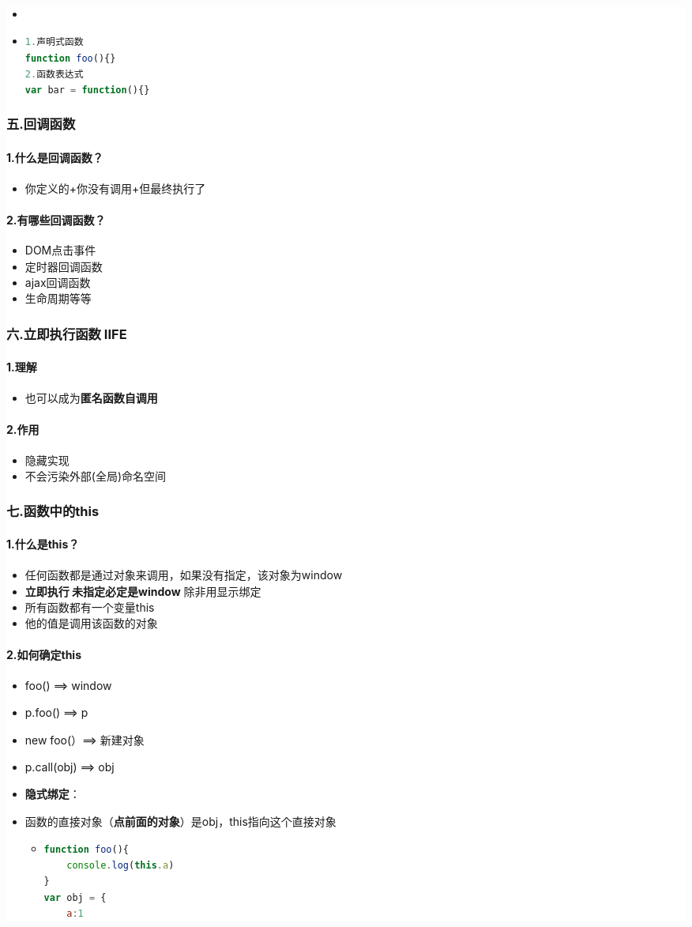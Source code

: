   - 

- ~~~javascript
  1.声明式函数
  function foo(){}
  2.函数表达式
  var bar = function(){}
  ~~~

  

### 五.回调函数

#### 1.什么是回调函数？

- 你定义的+你没有调用+但最终执行了

#### 2.有哪些回调函数？

- DOM点击事件
- 定时器回调函数
- ajax回调函数
- 生命周期等等

### 六.立即执行函数 IIFE

#### 1.理解

- 也可以成为**匿名函数自调用**

#### 2.作用

- 隐藏实现
- 不会污染外部(全局)命名空间

### 七.函数中的this

#### 1.什么是this？

- 任何函数都是通过对象来调用，如果没有指定，该对象为window
- **立即执行 未指定必定是window** 除非用显示绑定
- 所有函数都有一个变量this
- 他的值是调用该函数的对象

#### 2.如何确定this

- foo() ==> window

- p.foo() ==> p

- new foo(​）==> 新建对象​

- p.call(obj) ==> obj

- **隐式绑定**：

- 函数的直接对象（**点前面的对象**）是obj，this指向这个直接对象

  - ~~~javascript
    function foo(){
        console.log(this.a)
    }
    var obj = {
        a:1
  ~~~